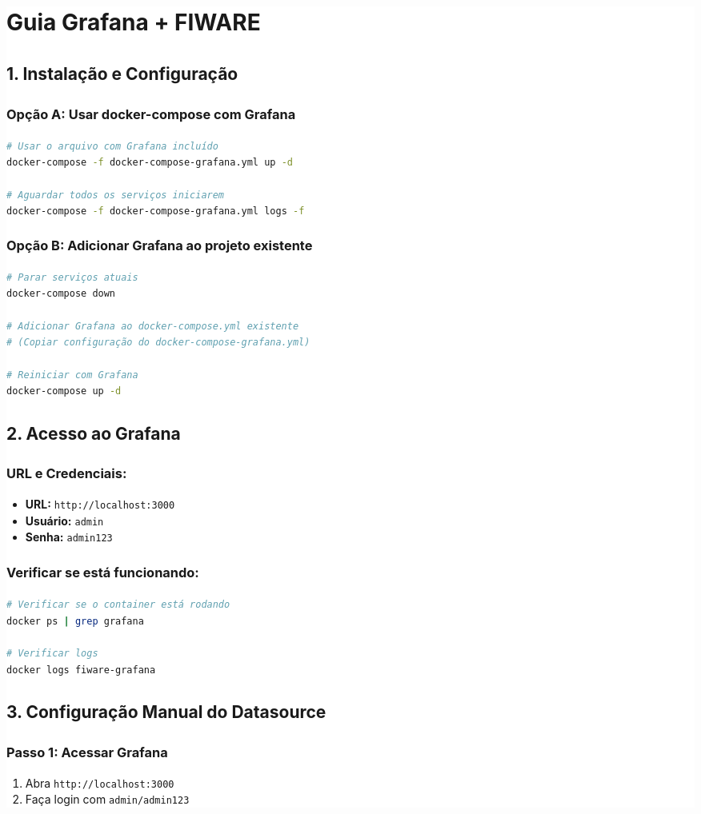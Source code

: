 # Guia Grafana + FIWARE

## **1. Instalação e Configuração**

### **Opção A: Usar docker-compose com Grafana**

```bash
# Usar o arquivo com Grafana incluído
docker-compose -f docker-compose-grafana.yml up -d

# Aguardar todos os serviços iniciarem
docker-compose -f docker-compose-grafana.yml logs -f
```

### **Opção B: Adicionar Grafana ao projeto existente**

```bash
# Parar serviços atuais
docker-compose down

# Adicionar Grafana ao docker-compose.yml existente
# (Copiar configuração do docker-compose-grafana.yml)

# Reiniciar com Grafana
docker-compose up -d
```

## **2. Acesso ao Grafana**

### **URL e Credenciais:**
- **URL:** `http://localhost:3000`
- **Usuário:** `admin`
- **Senha:** `admin123`

### **Verificar se está funcionando:**
```bash
# Verificar se o container está rodando
docker ps | grep grafana

# Verificar logs
docker logs fiware-grafana
```

## **3. Configuração Manual do Datasource**

### **Passo 1: Acessar Grafana**
1. Abra `http://localhost:3000`
2. Faça login com `admin/admin123`
